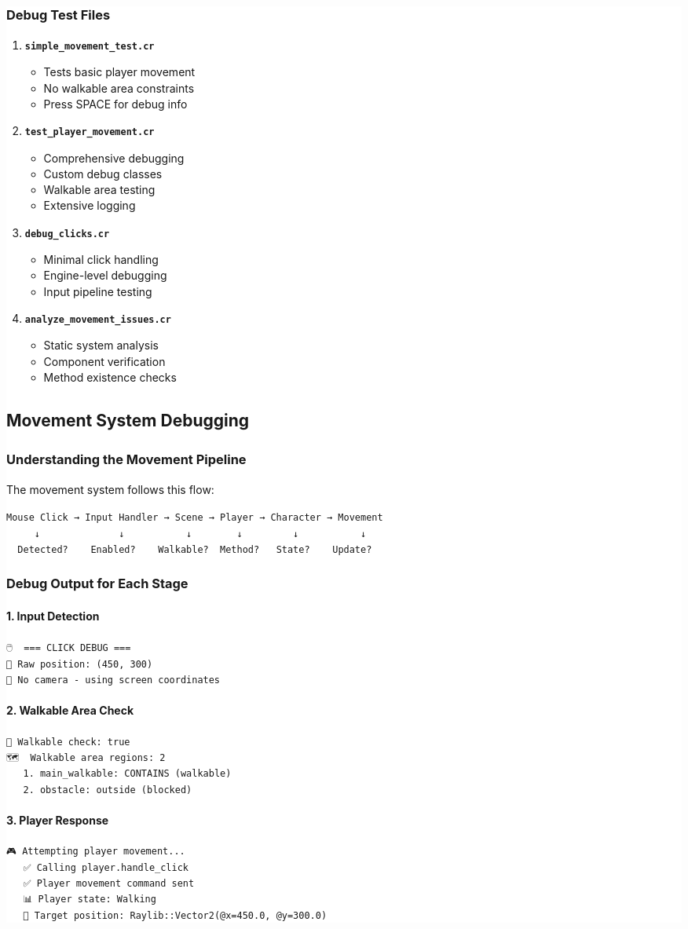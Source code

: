 ### Debug Test Files

1. **`simple_movement_test.cr`**
   - Tests basic player movement
   - No walkable area constraints
   - Press SPACE for debug info

2. **`test_player_movement.cr`**
   - Comprehensive debugging
   - Custom debug classes
   - Walkable area testing
   - Extensive logging

3. **`debug_clicks.cr`**
   - Minimal click handling
   - Engine-level debugging
   - Input pipeline testing

4. **`analyze_movement_issues.cr`**
   - Static system analysis
   - Component verification
   - Method existence checks

## Movement System Debugging

### Understanding the Movement Pipeline

The movement system follows this flow:

```
Mouse Click → Input Handler → Scene → Player → Character → Movement
     ↓              ↓           ↓        ↓         ↓           ↓
  Detected?    Enabled?    Walkable?  Method?   State?    Update?
```

### Debug Output for Each Stage

#### 1. Input Detection
```
🖱️  === CLICK DEBUG ===
📍 Raw position: (450, 300)
🧭 No camera - using screen coordinates
```

#### 2. Walkable Area Check
```
🚶 Walkable check: true
🗺️  Walkable area regions: 2
   1. main_walkable: CONTAINS (walkable)
   2. obstacle: outside (blocked)
```

#### 3. Player Response
```
🎮 Attempting player movement...
   ✅ Calling player.handle_click
   ✅ Player movement command sent
   📊 Player state: Walking
   🎯 Target position: Raylib::Vector2(@x=450.0, @y=300.0)
```

